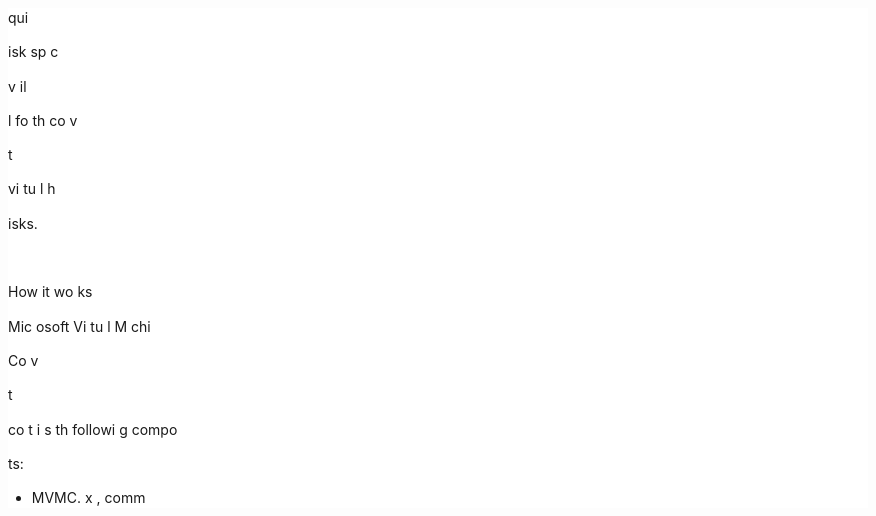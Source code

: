 
qui


 
isk sp
c
 
v
il

l
 fo
 th
 co
v

t

 vi
tu
l h


 
isks.

 





 How it wo
ks

Mic
osoft Vi
tu
l M
chi

 Co
v

t

 co
t
i
s th
 followi
g compo


ts:

- MVMC.
x
, 
 comm

